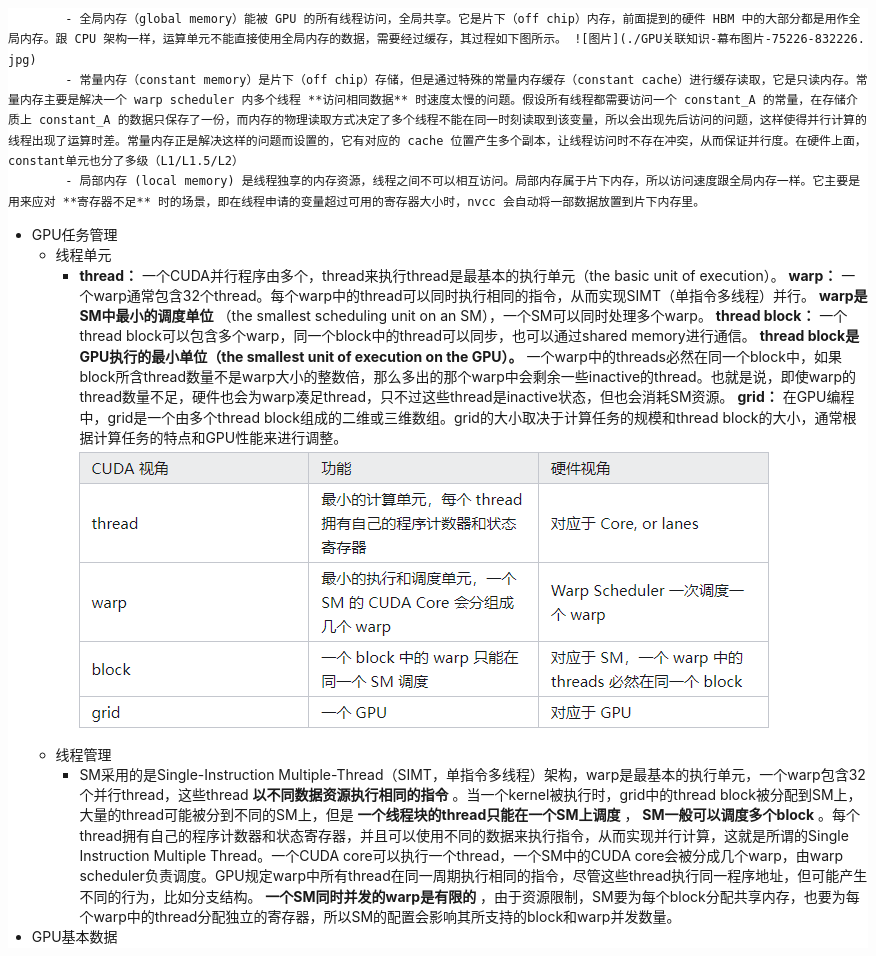             - 全局内存（global memory）能被 GPU 的所有线程访问，全局共享。它是片下（off chip）内存，前面提到的硬件 HBM 中的大部分都是用作全局内存。跟 CPU 架构一样，运算单元不能直接使用全局内存的数据，需要经过缓存，其过程如下图所示。 ![图片](./GPU关联知识-幕布图片-75226-832226.jpg)
            - 常量内存（constant memory）是片下（off chip）存储，但是通过特殊的常量内存缓存（constant cache）进行缓存读取，它是只读内存。常量内存主要是解决一个 warp scheduler 内多个线程 **访问相同数据** 时速度太慢的问题。假设所有线程都需要访问一个 constant_A 的常量，在存储介质上 constant_A 的数据只保存了一份，而内存的物理读取方式决定了多个线程不能在同一时刻读取到该变量，所以会出现先后访问的问题，这样使得并行计算的线程出现了运算时差。常量内存正是解决这样的问题而设置的，它有对应的 cache 位置产生多个副本，让线程访问时不存在冲突，从而保证并行度。在硬件上面，constant单元也分了多级（L1/L1.5/L2）
            - 局部内存 (local memory) 是线程独享的内存资源，线程之间不可以相互访问。局部内存属于片下内存，所以访问速度跟全局内存一样。它主要是用来应对 **寄存器不足** 时的场景，即在线程申请的变量超过可用的寄存器大小时，nvcc 会自动将一部数据放置到片下内存里。
- GPU任务管理
    - 线程单元
        - **thread：** 一个CUDA并行程序由多个，thread来执行thread是最基本的执行单元（the basic unit of execution）。 **warp：** 一个warp通常包含32个thread。每个warp中的thread可以同时执行相同的指令，从而实现SIMT（单指令多线程）并行。 **warp是SM中最小的调度单位** （the smallest scheduling unit on an SM），一个SM可以同时处理多个warp。 **thread block：** 一个thread block可以包含多个warp，同一个block中的thread可以同步，也可以通过shared memory进行通信。 **thread block是GPU执行的最小单位（the smallest unit of execution on the GPU）。** 一个warp中的threads必然在同一个block中，如果block所含thread数量不是warp大小的整数倍，那么多出的那个warp中会剩余一些inactive的thread。也就是说，即使warp的thread数量不足，硬件也会为warp凑足thread，只不过这些thread是inactive状态，但也会消耗SM资源。 **grid：** 在GPU编程中，grid是一个由多个thread block组成的二维或三维数组。grid的大小取决于计算任务的规模和thread block的大小，通常根据计算任务的特点和GPU性能来进行调整。 ![图片](./GPU关联知识-幕布图片-825074-484603.jpg)
    - 线程管理
        - SM采用的是Single-Instruction Multiple-Thread（SIMT，单指令多线程）架构，warp是最基本的执行单元，一个warp包含32个并行thread，这些thread **以不同数据资源执行相同的指令** 。当一个kernel被执行时，grid中的thread block被分配到SM上，大量的thread可能被分到不同的SM上，但是 **一个线程块的thread只能在一个SM上调度** ， **SM一般可以调度多个block** 。每个thread拥有自己的程序计数器和状态寄存器，并且可以使用不同的数据来执行指令，从而实现并行计算，这就是所谓的Single Instruction Multiple Thread。一个CUDA core可以执行一个thread，一个SM中的CUDA core会被分成几个warp，由warp scheduler负责调度。GPU规定warp中所有thread在同一周期执行相同的指令，尽管这些thread执行同一程序地址，但可能产生不同的行为，比如分支结构。 **一个SM同时并发的warp是有限的** ，由于资源限制，SM要为每个block分配共享内存，也要为每个warp中的thread分配独立的寄存器，所以SM的配置会影响其所支持的block和warp并发数量。
- GPU基本数据